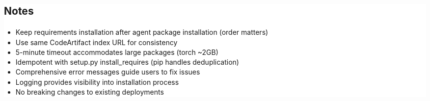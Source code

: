 ## Notes

- Keep requirements installation after agent package installation (order matters)
- Use same CodeArtifact index URL for consistency
- 5-minute timeout accommodates large packages (torch ~2GB)
- Idempotent with setup.py install_requires (pip handles deduplication)
- Comprehensive error messages guide users to fix issues
- Logging provides visibility into installation process
- No breaking changes to existing deployments
